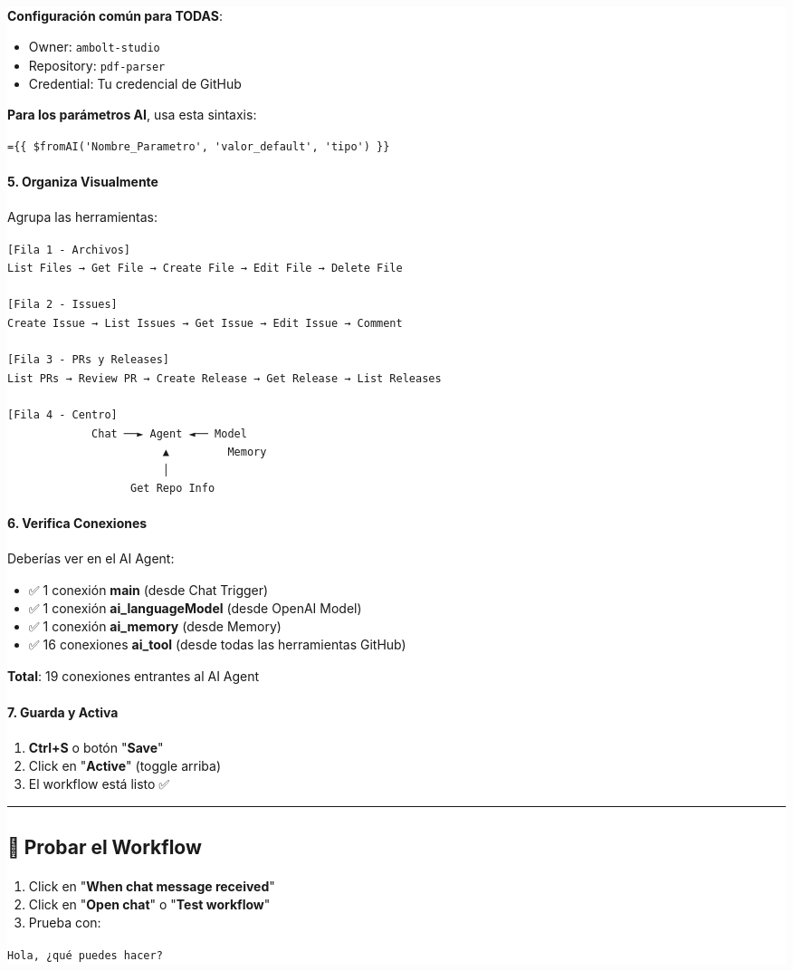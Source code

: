 **Configuración común para TODAS**:
- Owner: `ambolt-studio`
- Repository: `pdf-parser`
- Credential: Tu credencial de GitHub

**Para los parámetros AI**, usa esta sintaxis:
```
={{ $fromAI('Nombre_Parametro', 'valor_default', 'tipo') }}
```

#### 5. Organiza Visualmente

Agrupa las herramientas:
```
[Fila 1 - Archivos]     
List Files → Get File → Create File → Edit File → Delete File

[Fila 2 - Issues]
Create Issue → List Issues → Get Issue → Edit Issue → Comment

[Fila 3 - PRs y Releases]
List PRs → Review PR → Create Release → Get Release → List Releases

[Fila 4 - Centro]
             Chat ──► Agent ◄── Model
                        ▲         Memory
                        │
                   Get Repo Info
```

#### 6. Verifica Conexiones

Deberías ver en el AI Agent:
- ✅ 1 conexión **main** (desde Chat Trigger)
- ✅ 1 conexión **ai_languageModel** (desde OpenAI Model)
- ✅ 1 conexión **ai_memory** (desde Memory)
- ✅ 16 conexiones **ai_tool** (desde todas las herramientas GitHub)

**Total**: 19 conexiones entrantes al AI Agent

#### 7. Guarda y Activa

1. **Ctrl+S** o botón "**Save**"
2. Click en "**Active**" (toggle arriba)
3. El workflow está listo ✅

---

## 🧪 Probar el Workflow

1. Click en "**When chat message received**"
2. Click en "**Open chat**" o "**Test workflow**"
3. Prueba con:

```
Hola, ¿qué puedes hacer?
```
